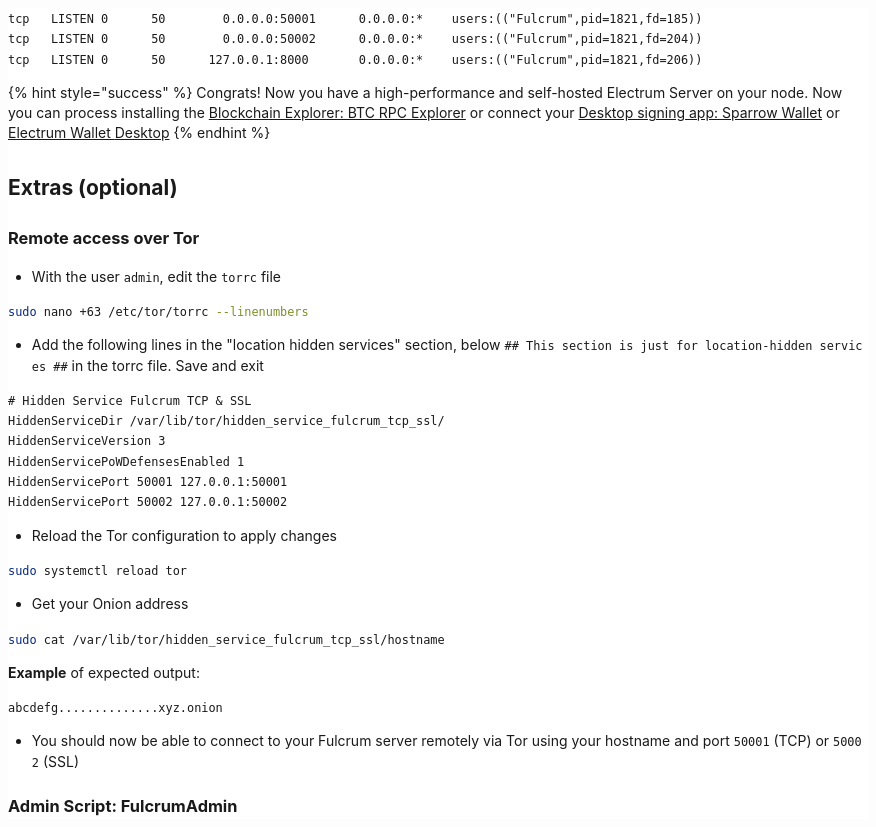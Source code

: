 ```
tcp   LISTEN 0      50        0.0.0.0:50001      0.0.0.0:*    users:(("Fulcrum",pid=1821,fd=185))
tcp   LISTEN 0      50        0.0.0.0:50002      0.0.0.0:*    users:(("Fulcrum",pid=1821,fd=204))
tcp   LISTEN 0      50      127.0.0.1:8000       0.0.0.0:*    users:(("Fulcrum",pid=1821,fd=206))
```

{% hint style="success" %}
Congrats! Now you have a high-performance and self-hosted Electrum Server on your node. Now you can process installing the [Blockchain Explorer: BTC RPC Explorer](blockchain-explorer.md) or connect your [Desktop signing app: Sparrow Wallet](desktop-signing-app-sparrow.md) or [Electrum Wallet ](../../bonus/bitcoin/electrum-wallet-desktop.md)[Desktop](../../bonus/bitcoin/electrum-wallet-desktop.md)
{% endhint %}

## Extras (optional)

### Remote access over Tor

* With the user `admin`, edit the `torrc` file

```sh
sudo nano +63 /etc/tor/torrc --linenumbers
```

* Add the following lines in the "location hidden services" section, below `## This section is just for location-hidden services ##` in the torrc file. Save and exit

```
# Hidden Service Fulcrum TCP & SSL
HiddenServiceDir /var/lib/tor/hidden_service_fulcrum_tcp_ssl/
HiddenServiceVersion 3
HiddenServicePoWDefensesEnabled 1
HiddenServicePort 50001 127.0.0.1:50001
HiddenServicePort 50002 127.0.0.1:50002
```

* Reload the Tor configuration to apply changes

```sh
sudo systemctl reload tor
```

* Get your Onion address

```sh
sudo cat /var/lib/tor/hidden_service_fulcrum_tcp_ssl/hostname
```

**Example** of expected output:

```
abcdefg..............xyz.onion
```

* You should now be able to connect to your Fulcrum server remotely via Tor using your hostname and port `50001` (TCP) or `50002` (SSL)

### Admin Script: FulcrumAdmin
